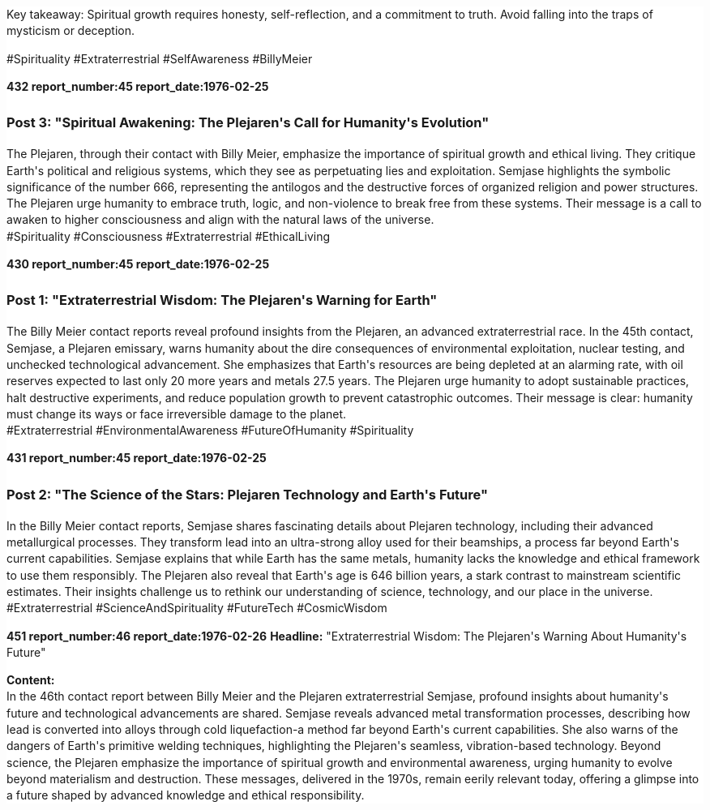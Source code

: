 Key takeaway: Spiritual growth requires honesty, self-reflection, and a commitment to truth. Avoid falling into the traps of mysticism or deception.  

#Spirituality #Extraterrestrial #SelfAwareness #BillyMeier

**432 report_number:45 report_date:1976-02-25**
### Post 3: **\"Spiritual Awakening: The Plejaren's Call for Humanity's Evolution\"**  
The Plejaren, through their contact with Billy Meier, emphasize the importance of spiritual growth and ethical living. They critique Earth's political and religious systems, which they see as perpetuating lies and exploitation. Semjase highlights the symbolic significance of the number 666, representing the antilogos and the destructive forces of organized religion and power structures. The Plejaren urge humanity to embrace truth, logic, and non-violence to break free from these systems. Their message is a call to awaken to higher consciousness and align with the natural laws of the universe.  
#Spirituality #Consciousness #Extraterrestrial #EthicalLiving

**430 report_number:45 report_date:1976-02-25**
### Post 1: **\"Extraterrestrial Wisdom: The Plejaren's Warning for Earth\"**  
The Billy Meier contact reports reveal profound insights from the Plejaren, an advanced extraterrestrial race. In the 45th contact, Semjase, a Plejaren emissary, warns humanity about the dire consequences of environmental exploitation, nuclear testing, and unchecked technological advancement. She emphasizes that Earth's resources are being depleted at an alarming rate, with oil reserves expected to last only 20 more years and metals 27.5 years. The Plejaren urge humanity to adopt sustainable practices, halt destructive experiments, and reduce population growth to prevent catastrophic outcomes. Their message is clear: humanity must change its ways or face irreversible damage to the planet.  
#Extraterrestrial #EnvironmentalAwareness #FutureOfHumanity #Spirituality

**431 report_number:45 report_date:1976-02-25**
### Post 2: **\"The Science of the Stars: Plejaren Technology and Earth's Future\"**  
In the Billy Meier contact reports, Semjase shares fascinating details about Plejaren technology, including their advanced metallurgical processes. They transform lead into an ultra-strong alloy used for their beamships, a process far beyond Earth's current capabilities. Semjase explains that while Earth has the same metals, humanity lacks the knowledge and ethical framework to use them responsibly. The Plejaren also reveal that Earth's age is 646 billion years, a stark contrast to mainstream scientific estimates. Their insights challenge us to rethink our understanding of science, technology, and our place in the universe.  
#Extraterrestrial #ScienceAndSpirituality #FutureTech #CosmicWisdom

**451 report_number:46 report_date:1976-02-26**
**Headline:** \"Extraterrestrial Wisdom: The Plejaren's Warning About Humanity's Future\"  

**Content:**  
In the 46th contact report between Billy Meier and the Plejaren extraterrestrial Semjase, profound insights about humanity's future and technological advancements are shared. Semjase reveals advanced metal transformation processes, describing how lead is converted into alloys through cold liquefaction-a method far beyond Earth's current capabilities. She also warns of the dangers of Earth's primitive welding techniques, highlighting the Plejaren's seamless, vibration-based technology. Beyond science, the Plejaren emphasize the importance of spiritual growth and environmental awareness, urging humanity to evolve beyond materialism and destruction. These messages, delivered in the 1970s, remain eerily relevant today, offering a glimpse into a future shaped by advanced knowledge and ethical responsibility.  
